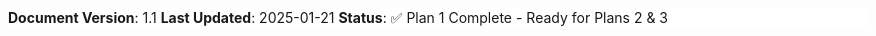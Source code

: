 
**Document Version**: 1.1
**Last Updated**: 2025-01-21
**Status**: ✅ Plan 1 Complete - Ready for Plans 2 & 3
